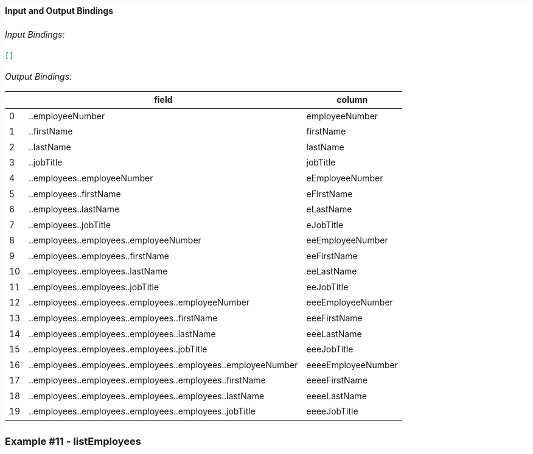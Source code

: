 ```sql
 ```

#### Input and Output Bindings

*Input Bindings:*

```json
[]
```

*Output Bindings:*

| | field	| column |
| - | - | - |
| 0	| ..employeeNumber	| employeeNumber
| 1	| ..firstName	| firstName
| 2	| ..lastName	| lastName
| 3	| ..jobTitle	| jobTitle
| 4	| ..employees..employeeNumber	| eEmployeeNumber
| 5	| ..employees..firstName	| eFirstName
| 6	| ..employees..lastName	| eLastName
| 7	| ..employees..jobTitle	| eJobTitle
| 8	| ..employees..employees..employeeNumber	| eeEmployeeNumber
| 9	| ..employees..employees..firstName	| eeFirstName
| 10	| ..employees..employees..lastName	| eeLastName
| 11	| ..employees..employees..jobTitle	| eeJobTitle
| 12	| ..employees..employees..employees..employeeNumber	| eeeEmployeeNumber
| 13	| ..employees..employees..employees..firstName	| eeeFirstName
| 14	| ..employees..employees..employees..lastName	| eeeLastName
| 15	| ..employees..employees..employees..jobTitle	| eeeJobTitle
| 16	| ..employees..employees..employees..employees..employeeNumber	| eeeeEmployeeNumber
| 17	| ..employees..employees..employees..employees..firstName	| eeeeFirstName
| 18	| ..employees..employees..employees..employees..lastName	| eeeeLastName
| 19	| ..employees..employees..employees..employees..jobTitle	| eeeeJobTitle


### Example #11 - listEmployees
